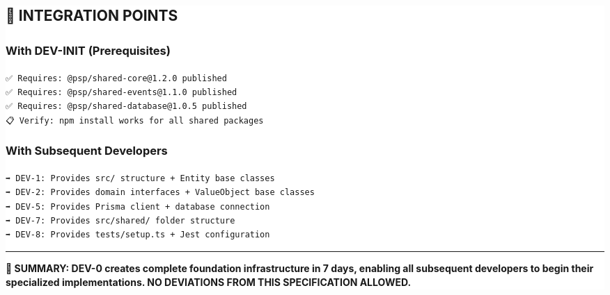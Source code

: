## 🔗 **INTEGRATION POINTS**

### **With DEV-INIT (Prerequisites)**
```bash
✅ Requires: @psp/shared-core@1.2.0 published
✅ Requires: @psp/shared-events@1.1.0 published  
✅ Requires: @psp/shared-database@1.0.5 published
📋 Verify: npm install works for all shared packages
```

### **With Subsequent Developers**
```bash
➡️ DEV-1: Provides src/ structure + Entity base classes
➡️ DEV-2: Provides domain interfaces + ValueObject base classes
➡️ DEV-5: Provides Prisma client + database connection
➡️ DEV-7: Provides src/shared/ folder structure
➡️ DEV-8: Provides tests/setup.ts + Jest configuration
```

---

**🎯 SUMMARY: DEV-0 creates complete foundation infrastructure in 7 days, enabling all subsequent developers to begin their specialized implementations. NO DEVIATIONS FROM THIS SPECIFICATION ALLOWED.**
